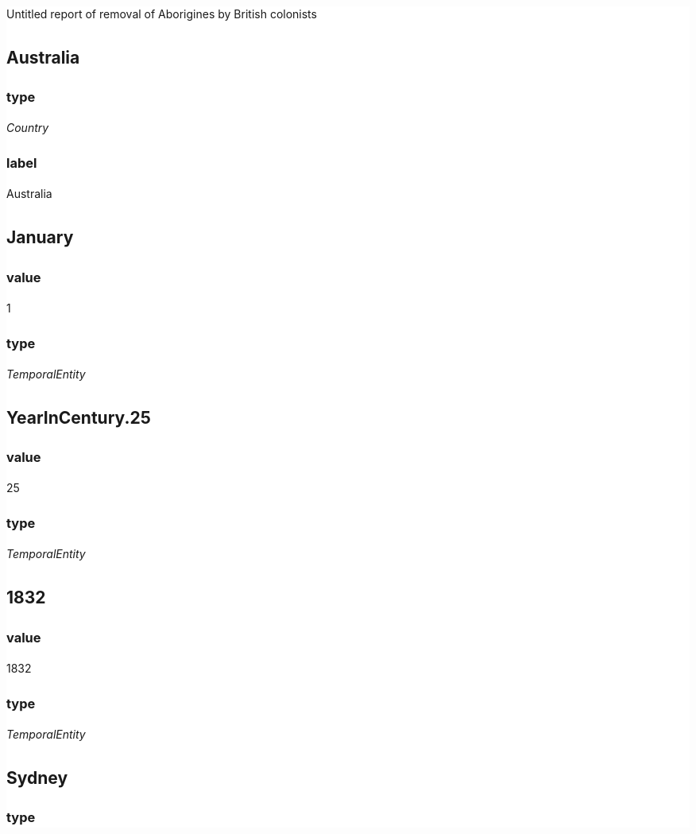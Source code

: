 
Untitled report of removal of Aborigines by British colonists

## Australia

### type


*Country*

### label


Australia

## January

### value


1

### type


*TemporalEntity*

## YearInCentury.25

### value


25

### type


*TemporalEntity*

## 1832

### value


1832

### type


*TemporalEntity*

## Sydney

### type
